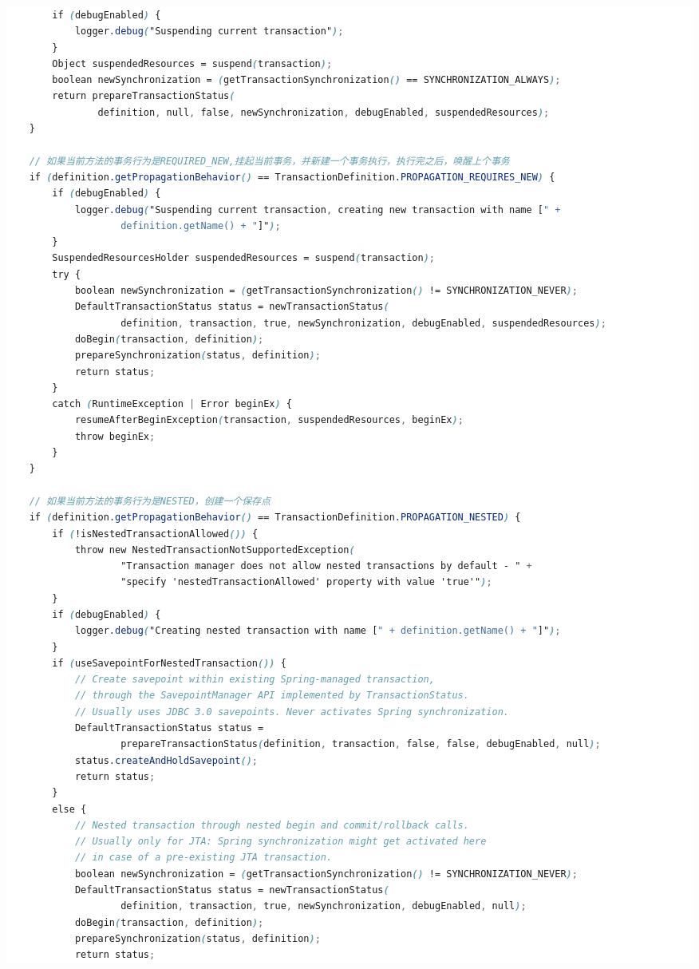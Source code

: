 ```scss
        if (debugEnabled) {
            logger.debug("Suspending current transaction");
        }
        Object suspendedResources = suspend(transaction);
        boolean newSynchronization = (getTransactionSynchronization() == SYNCHRONIZATION_ALWAYS);
        return prepareTransactionStatus(
                definition, null, false, newSynchronization, debugEnabled, suspendedResources);
    }

    // 如果当前方法的事务行为是REQUIRED_NEW,挂起当前事务，并新建一个事务执行，执行完之后，唤醒上个事务
    if (definition.getPropagationBehavior() == TransactionDefinition.PROPAGATION_REQUIRES_NEW) {
        if (debugEnabled) {
            logger.debug("Suspending current transaction, creating new transaction with name [" +
                    definition.getName() + "]");
        }
        SuspendedResourcesHolder suspendedResources = suspend(transaction);
        try {
            boolean newSynchronization = (getTransactionSynchronization() != SYNCHRONIZATION_NEVER);
            DefaultTransactionStatus status = newTransactionStatus(
                    definition, transaction, true, newSynchronization, debugEnabled, suspendedResources);
            doBegin(transaction, definition);
            prepareSynchronization(status, definition);
            return status;
        }
        catch (RuntimeException | Error beginEx) {
            resumeAfterBeginException(transaction, suspendedResources, beginEx);
            throw beginEx;
        }
    }

    // 如果当前方法的事务行为是NESTED，创建一个保存点
    if (definition.getPropagationBehavior() == TransactionDefinition.PROPAGATION_NESTED) {
        if (!isNestedTransactionAllowed()) {
            throw new NestedTransactionNotSupportedException(
                    "Transaction manager does not allow nested transactions by default - " +
                    "specify 'nestedTransactionAllowed' property with value 'true'");
        }
        if (debugEnabled) {
            logger.debug("Creating nested transaction with name [" + definition.getName() + "]");
        }
        if (useSavepointForNestedTransaction()) {
            // Create savepoint within existing Spring-managed transaction,
            // through the SavepointManager API implemented by TransactionStatus.
            // Usually uses JDBC 3.0 savepoints. Never activates Spring synchronization.
            DefaultTransactionStatus status =
                    prepareTransactionStatus(definition, transaction, false, false, debugEnabled, null);
            status.createAndHoldSavepoint();
            return status;
        }
        else {
            // Nested transaction through nested begin and commit/rollback calls.
            // Usually only for JTA: Spring synchronization might get activated here
            // in case of a pre-existing JTA transaction.
            boolean newSynchronization = (getTransactionSynchronization() != SYNCHRONIZATION_NEVER);
            DefaultTransactionStatus status = newTransactionStatus(
                    definition, transaction, true, newSynchronization, debugEnabled, null);
            doBegin(transaction, definition);
            prepareSynchronization(status, definition);
            return status;
```